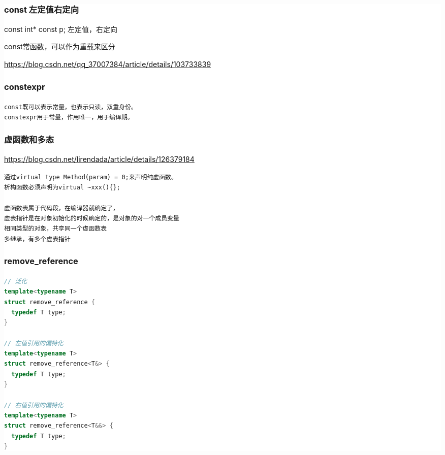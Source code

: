 ### const 左定值右定向

const int* const p; 左定值，右定向

const常函数，可以作为重载来区分

https://blog.csdn.net/qq_37007384/article/details/103733839

### constexpr

```
const既可以表示常量，也表示只读，双重身份。
constexpr用于常量，作用唯一，用于编译期。
```



### 虚函数和多态

https://blog.csdn.net/lirendada/article/details/126379184

```
通过virtual type Method(param) = 0;来声明纯虚函数。
析构函数必须声明为virtual ~xxx(){};

虚函数表属于代码段，在编译器就确定了，
虚表指针是在对象初始化的时候确定的，是对象的对一个成员变量
相同类型的对象，共享同一个虚函数表
多继承，有多个虚表指针

```



### remove_reference

```c++
// 泛化
template<typename T>
struct remove_reference {
  typedef T type;
}

// 左值引用的偏特化
template<typename T>
struct remove_reference<T&> {
  typedef T type;
}

// 右值引用的偏特化
template<typename T>
struct remove_reference<T&&> {
  typedef T type;
}

```
